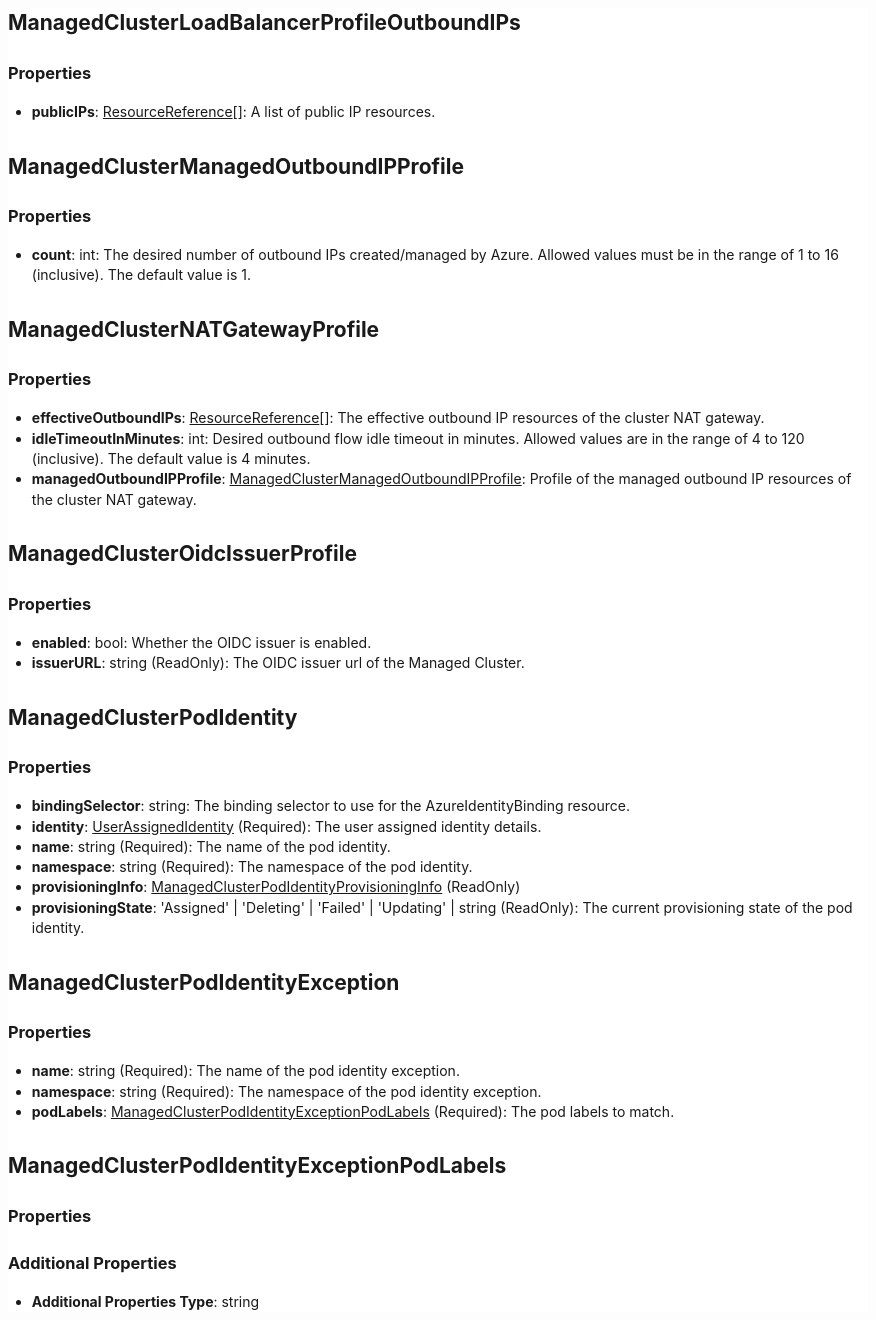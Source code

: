 ## ManagedClusterLoadBalancerProfileOutboundIPs
### Properties
* **publicIPs**: [ResourceReference](#resourcereference)[]: A list of public IP resources.

## ManagedClusterManagedOutboundIPProfile
### Properties
* **count**: int: The desired number of outbound IPs created/managed by Azure. Allowed values must be in the range of 1 to 16 (inclusive). The default value is 1.

## ManagedClusterNATGatewayProfile
### Properties
* **effectiveOutboundIPs**: [ResourceReference](#resourcereference)[]: The effective outbound IP resources of the cluster NAT gateway.
* **idleTimeoutInMinutes**: int: Desired outbound flow idle timeout in minutes. Allowed values are in the range of 4 to 120 (inclusive). The default value is 4 minutes.
* **managedOutboundIPProfile**: [ManagedClusterManagedOutboundIPProfile](#managedclustermanagedoutboundipprofile): Profile of the managed outbound IP resources of the cluster NAT gateway.

## ManagedClusterOidcIssuerProfile
### Properties
* **enabled**: bool: Whether the OIDC issuer is enabled.
* **issuerURL**: string (ReadOnly): The OIDC issuer url of the Managed Cluster.

## ManagedClusterPodIdentity
### Properties
* **bindingSelector**: string: The binding selector to use for the AzureIdentityBinding resource.
* **identity**: [UserAssignedIdentity](#userassignedidentity) (Required): The user assigned identity details.
* **name**: string (Required): The name of the pod identity.
* **namespace**: string (Required): The namespace of the pod identity.
* **provisioningInfo**: [ManagedClusterPodIdentityProvisioningInfo](#managedclusterpodidentityprovisioninginfo) (ReadOnly)
* **provisioningState**: 'Assigned' | 'Deleting' | 'Failed' | 'Updating' | string (ReadOnly): The current provisioning state of the pod identity.

## ManagedClusterPodIdentityException
### Properties
* **name**: string (Required): The name of the pod identity exception.
* **namespace**: string (Required): The namespace of the pod identity exception.
* **podLabels**: [ManagedClusterPodIdentityExceptionPodLabels](#managedclusterpodidentityexceptionpodlabels) (Required): The pod labels to match.

## ManagedClusterPodIdentityExceptionPodLabels
### Properties
### Additional Properties
* **Additional Properties Type**: string
